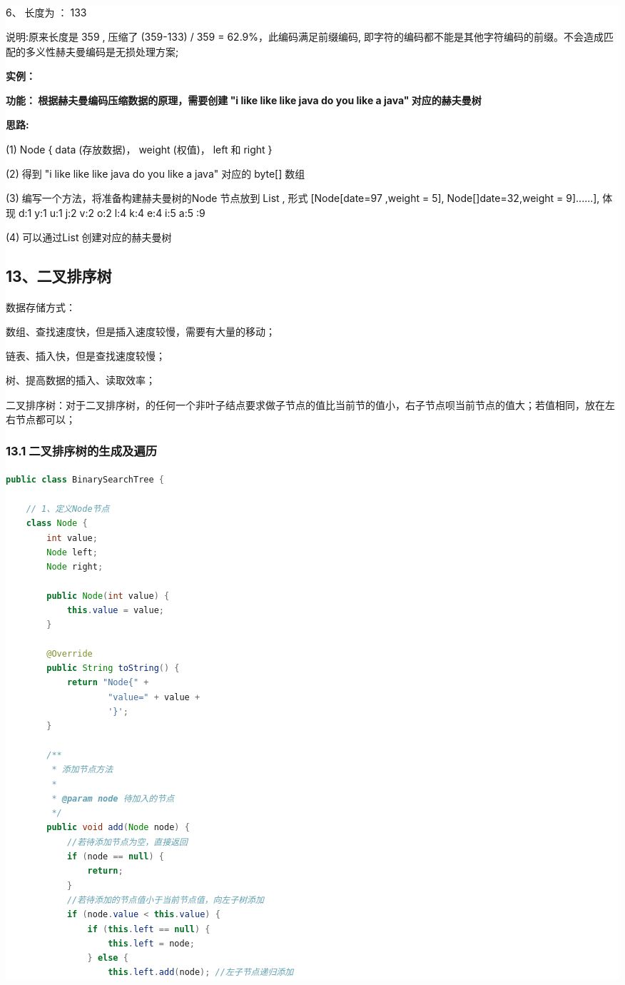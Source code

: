 6、 长度为 ： 133 

说明:原来长度是 359 , 压缩了 (359-133) / 359 = 62.9%，此编码满足前缀编码, 即字符的编码都不能是其他字符编码的前缀。不会造成匹配的多义性赫夫曼编码是无损处理方案;

**实例：**

**功能： 根据赫夫曼编码压缩数据的原理，需要创建 "i like like like java do you like a java" 对应的赫夫曼树**

**思路:**

(1) Node { data (存放数据)， weight (权值)， left 和 right }

(2) 得到 "i like like like java do you like a java"  对应的 byte[] 数组

(3) 编写一个方法，将准备构建赫夫曼树的Node 节点放到 List , 形式 [Node[date=97 ,weight = 5], Node[]date=32,weight = 9]......], 体现 d:1 y:1 u:1 j:2 v:2 o:2 l:4 k:4 e:4 i:5 a:5  :9 

(4) 可以通过List 创建对应的赫夫曼树

## 13、二叉排序树

数据存储方式：

数组、查找速度快，但是插入速度较慢，需要有大量的移动；

链表、插入快，但是查找速度较慢；

树、提高数据的插入、读取效率；

二叉排序树：对于二叉排序树，的任何一个非叶子结点要求做子节点的值比当前节的值小，右子节点呗当前节点的值大；若值相同，放在左右节点都可以；

### 13.1 二叉排序树的生成及遍历

```java
public class BinarySearchTree {

    // 1、定义Node节点
    class Node {
        int value;
        Node left;
        Node right;

        public Node(int value) {
            this.value = value;
        }

        @Override
        public String toString() {
            return "Node{" +
                    "value=" + value +
                    '}';
        }

        /**
         * 添加节点方法
         *
         * @param node 待加入的节点
         */
        public void add(Node node) {
            //若待添加节点为空，直接返回
            if (node == null) {
                return;
            }
            //若待添加的节点值小于当前节点值，向左子树添加
            if (node.value < this.value) {
                if (this.left == null) {
                    this.left = node;
                } else {
                    this.left.add(node); //左子节点递归添加
```